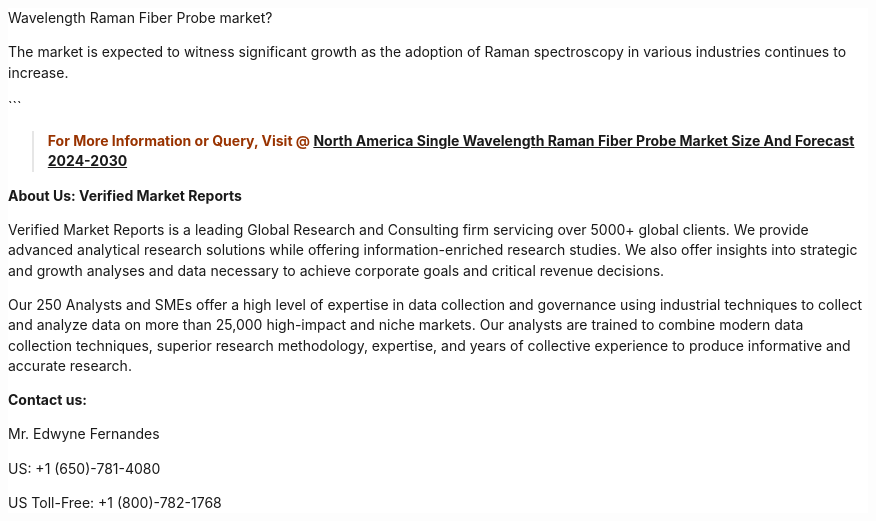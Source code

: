 Wavelength Raman Fiber Probe market?</div><div></h2>  <p>The market is expected to witness significant growth as the adoption of Raman spectroscopy in various industries continues to increase.</p>  </body></html>```</p><blockquote><p><span style="color: #993300;"><strong>For More Information or Query, Visit @ <a href="https://www.verifiedmarketreports.com/product/single-wavelength-raman-fiber-probe-market/">North America Single Wavelength Raman Fiber Probe Market Size And Forecast 2024-2030</a></strong></span></p></blockquote><p><strong>About Us: Verified Market Reports</strong></p><p>Verified Market Reports is a leading Global Research and Consulting firm servicing over 5000+ global clients. We provide advanced analytical research solutions while offering information-enriched research studies. We also offer insights into strategic and growth analyses and data necessary to achieve corporate goals and critical revenue decisions.</p><p>Our 250 Analysts and SMEs offer a high level of expertise in data collection and governance using industrial techniques to collect and analyze data on more than 25,000 high-impact and niche markets. Our analysts are trained to combine modern data collection techniques, superior research methodology, expertise, and years of collective experience to produce informative and accurate research.</p><p><strong>Contact us:</strong></p><p>Mr. Edwyne Fernandes</p><p>US: +1 (650)-781-4080</p><p>US Toll-Free: +1 (800)-782-1768</p>
 
